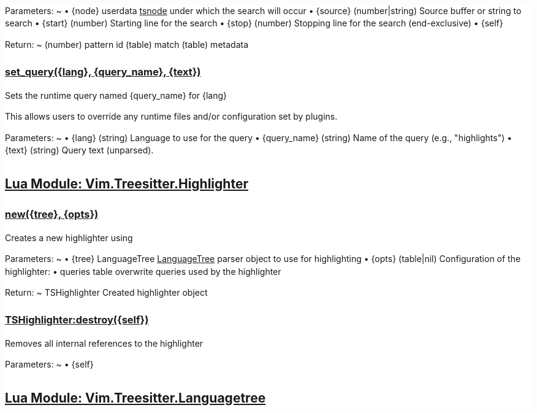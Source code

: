 
Parameters: ~
• {node}    userdata [tsnode](#tsnode) under which the search will occur
• {source}  (number|string) Source buffer or string to search
• {start}   (number) Starting line for the search
• {stop}    (number) Stopping line for the search (end-exclusive)
• {self}

Return: ~
(number) pattern id
(table) match
(table) metadata

### <a id="set_query()" class="section-title" href="#set_query()">set_query({lang}, {query_name}, {text})</a>
Sets the runtime query named {query_name} for {lang}

This allows users to override any runtime files and/or configuration set
by plugins.

Parameters: ~
• {lang}        (string) Language to use for the query
• {query_name}  (string) Name of the query (e.g., "highlights")
• {text}        (string) Query text (unparsed).


## <a id="lua-treesitter-highlighter" class="section-title" href="#lua-treesitter-highlighter">Lua Module: Vim.Treesitter.Highlighter</a> 

### <a id="highlighter.new()" class="section-title" href="#highlighter.new()">new({tree}, {opts})</a>
Creates a new highlighter using

Parameters: ~
• {tree}  LanguageTree [LanguageTree](#LanguageTree) parser object to use for highlighting
• {opts}  (table|nil) Configuration of the highlighter:
• queries table overwrite queries used by the highlighter

Return: ~
TSHighlighter Created highlighter object

### <a id="TSHighlighter:destroy()" class="section-title" href="#TSHighlighter:destroy()">TSHighlighter:destroy({self})</a>
Removes all internal references to the highlighter

Parameters: ~
• {self}


## <a id="lua-treesitter-languagetree" class="section-title" href="#lua-treesitter-languagetree">Lua Module: Vim.Treesitter.Languagetree</a> 
